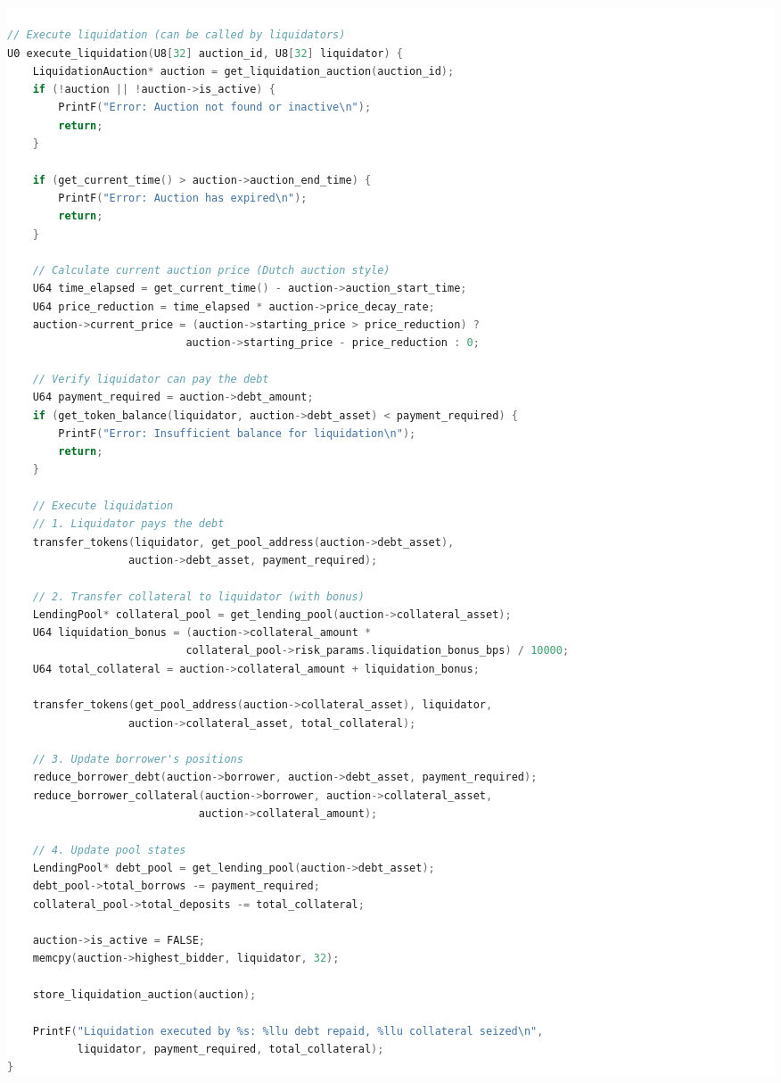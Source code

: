 ```c

// Execute liquidation (can be called by liquidators)
U0 execute_liquidation(U8[32] auction_id, U8[32] liquidator) {
    LiquidationAuction* auction = get_liquidation_auction(auction_id);
    if (!auction || !auction->is_active) {
        PrintF("Error: Auction not found or inactive\n");
        return;
    }
    
    if (get_current_time() > auction->auction_end_time) {
        PrintF("Error: Auction has expired\n");
        return;
    }
    
    // Calculate current auction price (Dutch auction style)
    U64 time_elapsed = get_current_time() - auction->auction_start_time;
    U64 price_reduction = time_elapsed * auction->price_decay_rate;
    auction->current_price = (auction->starting_price > price_reduction) ?
                            auction->starting_price - price_reduction : 0;
    
    // Verify liquidator can pay the debt
    U64 payment_required = auction->debt_amount;
    if (get_token_balance(liquidator, auction->debt_asset) < payment_required) {
        PrintF("Error: Insufficient balance for liquidation\n");
        return;
    }
    
    // Execute liquidation
    // 1. Liquidator pays the debt
    transfer_tokens(liquidator, get_pool_address(auction->debt_asset), 
                   auction->debt_asset, payment_required);
    
    // 2. Transfer collateral to liquidator (with bonus)
    LendingPool* collateral_pool = get_lending_pool(auction->collateral_asset);
    U64 liquidation_bonus = (auction->collateral_amount * 
                            collateral_pool->risk_params.liquidation_bonus_bps) / 10000;
    U64 total_collateral = auction->collateral_amount + liquidation_bonus;
    
    transfer_tokens(get_pool_address(auction->collateral_asset), liquidator,
                   auction->collateral_asset, total_collateral);
    
    // 3. Update borrower's positions
    reduce_borrower_debt(auction->borrower, auction->debt_asset, payment_required);
    reduce_borrower_collateral(auction->borrower, auction->collateral_asset, 
                              auction->collateral_amount);
    
    // 4. Update pool states
    LendingPool* debt_pool = get_lending_pool(auction->debt_asset);
    debt_pool->total_borrows -= payment_required;
    collateral_pool->total_deposits -= total_collateral;
    
    auction->is_active = FALSE;
    memcpy(auction->highest_bidder, liquidator, 32);
    
    store_liquidation_auction(auction);
    
    PrintF("Liquidation executed by %s: %llu debt repaid, %llu collateral seized\n",
           liquidator, payment_required, total_collateral);
}
```
</div>
